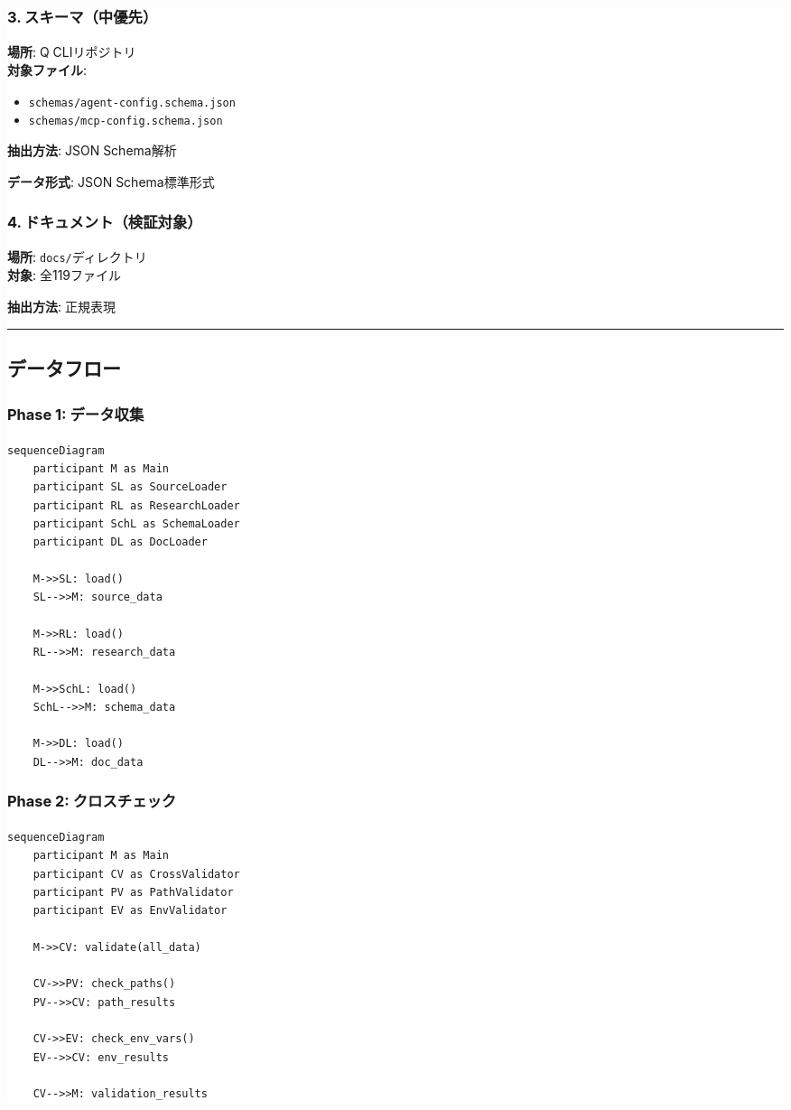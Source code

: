 ### 3. スキーマ（中優先）

**場所**: Q CLIリポジトリ  
**対象ファイル**:
- `schemas/agent-config.schema.json`
- `schemas/mcp-config.schema.json`

**抽出方法**: JSON Schema解析

**データ形式**: JSON Schema標準形式

### 4. ドキュメント（検証対象）

**場所**: `docs/`ディレクトリ  
**対象**: 全119ファイル

**抽出方法**: 正規表現

---

## データフロー

### Phase 1: データ収集

```mermaid
sequenceDiagram
    participant M as Main
    participant SL as SourceLoader
    participant RL as ResearchLoader
    participant SchL as SchemaLoader
    participant DL as DocLoader
    
    M->>SL: load()
    SL-->>M: source_data
    
    M->>RL: load()
    RL-->>M: research_data
    
    M->>SchL: load()
    SchL-->>M: schema_data
    
    M->>DL: load()
    DL-->>M: doc_data
```

### Phase 2: クロスチェック

```mermaid
sequenceDiagram
    participant M as Main
    participant CV as CrossValidator
    participant PV as PathValidator
    participant EV as EnvValidator
    
    M->>CV: validate(all_data)
    
    CV->>PV: check_paths()
    PV-->>CV: path_results
    
    CV->>EV: check_env_vars()
    EV-->>CV: env_results
    
    CV-->>M: validation_results
```

